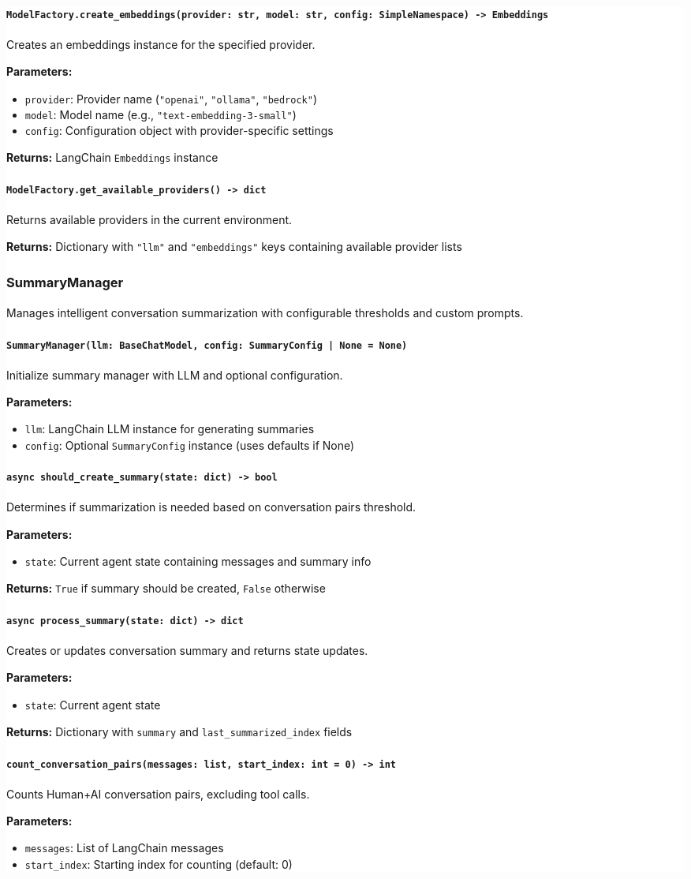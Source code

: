#### `ModelFactory.create_embeddings(provider: str, model: str, config: SimpleNamespace) -> Embeddings`

Creates an embeddings instance for the specified provider.

**Parameters:**
- `provider`: Provider name (`"openai"`, `"ollama"`, `"bedrock"`)
- `model`: Model name (e.g., `"text-embedding-3-small"`)
- `config`: Configuration object with provider-specific settings

**Returns:** LangChain `Embeddings` instance

#### `ModelFactory.get_available_providers() -> dict`

Returns available providers in the current environment.

**Returns:** Dictionary with `"llm"` and `"embeddings"` keys containing available provider lists

### SummaryManager

Manages intelligent conversation summarization with configurable thresholds and custom prompts.

#### `SummaryManager(llm: BaseChatModel, config: SummaryConfig | None = None)`

Initialize summary manager with LLM and optional configuration.

**Parameters:**
- `llm`: LangChain LLM instance for generating summaries
- `config`: Optional `SummaryConfig` instance (uses defaults if None)

#### `async should_create_summary(state: dict) -> bool`

Determines if summarization is needed based on conversation pairs threshold.

**Parameters:**
- `state`: Current agent state containing messages and summary info

**Returns:** `True` if summary should be created, `False` otherwise

#### `async process_summary(state: dict) -> dict`

Creates or updates conversation summary and returns state updates.

**Parameters:**
- `state`: Current agent state

**Returns:** Dictionary with `summary` and `last_summarized_index` fields

#### `count_conversation_pairs(messages: list, start_index: int = 0) -> int`

Counts Human+AI conversation pairs, excluding tool calls.

**Parameters:**
- `messages`: List of LangChain messages
- `start_index`: Starting index for counting (default: 0)
